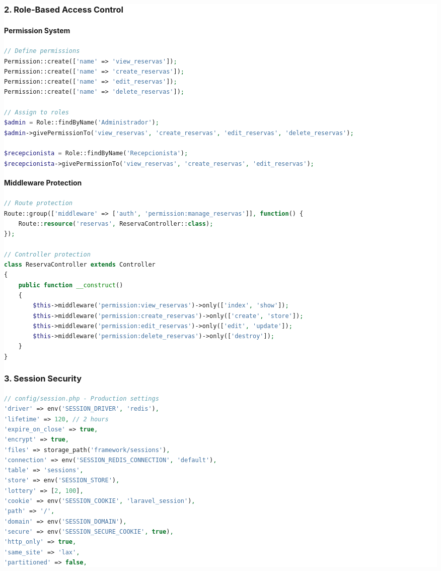 ### 2. Role-Based Access Control

#### Permission System
```php
// Define permissions
Permission::create(['name' => 'view_reservas']);
Permission::create(['name' => 'create_reservas']);
Permission::create(['name' => 'edit_reservas']);
Permission::create(['name' => 'delete_reservas']);

// Assign to roles
$admin = Role::findByName('Administrador');
$admin->givePermissionTo('view_reservas', 'create_reservas', 'edit_reservas', 'delete_reservas');

$recepcionista = Role::findByName('Recepcionista');
$recepcionista->givePermissionTo('view_reservas', 'create_reservas', 'edit_reservas');
```

#### Middleware Protection
```php
// Route protection
Route::group(['middleware' => ['auth', 'permission:manage_reservas']], function() {
    Route::resource('reservas', ReservaController::class);
});

// Controller protection
class ReservaController extends Controller
{
    public function __construct()
    {
        $this->middleware('permission:view_reservas')->only(['index', 'show']);
        $this->middleware('permission:create_reservas')->only(['create', 'store']);
        $this->middleware('permission:edit_reservas')->only(['edit', 'update']);
        $this->middleware('permission:delete_reservas')->only(['destroy']);
    }
}
```

### 3. Session Security

```php
// config/session.php - Production settings
'driver' => env('SESSION_DRIVER', 'redis'),
'lifetime' => 120, // 2 hours
'expire_on_close' => true,
'encrypt' => true,
'files' => storage_path('framework/sessions'),
'connection' => env('SESSION_REDIS_CONNECTION', 'default'),
'table' => 'sessions',
'store' => env('SESSION_STORE'),
'lottery' => [2, 100],
'cookie' => env('SESSION_COOKIE', 'laravel_session'),
'path' => '/',
'domain' => env('SESSION_DOMAIN'),
'secure' => env('SESSION_SECURE_COOKIE', true),
'http_only' => true,
'same_site' => 'lax',
'partitioned' => false,
```
